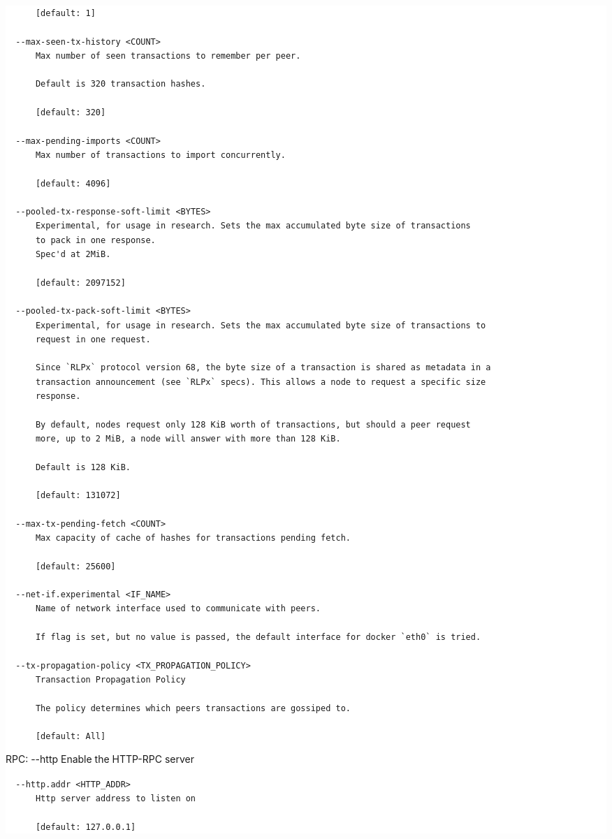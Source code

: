           [default: 1]

      --max-seen-tx-history <COUNT>
          Max number of seen transactions to remember per peer.

          Default is 320 transaction hashes.

          [default: 320]

      --max-pending-imports <COUNT>
          Max number of transactions to import concurrently.

          [default: 4096]

      --pooled-tx-response-soft-limit <BYTES>
          Experimental, for usage in research. Sets the max accumulated byte size of transactions
          to pack in one response.
          Spec'd at 2MiB.

          [default: 2097152]

      --pooled-tx-pack-soft-limit <BYTES>
          Experimental, for usage in research. Sets the max accumulated byte size of transactions to
          request in one request.

          Since `RLPx` protocol version 68, the byte size of a transaction is shared as metadata in a
          transaction announcement (see `RLPx` specs). This allows a node to request a specific size
          response.

          By default, nodes request only 128 KiB worth of transactions, but should a peer request
          more, up to 2 MiB, a node will answer with more than 128 KiB.

          Default is 128 KiB.

          [default: 131072]

      --max-tx-pending-fetch <COUNT>
          Max capacity of cache of hashes for transactions pending fetch.

          [default: 25600]

      --net-if.experimental <IF_NAME>
          Name of network interface used to communicate with peers.

          If flag is set, but no value is passed, the default interface for docker `eth0` is tried.

      --tx-propagation-policy <TX_PROPAGATION_POLICY>
          Transaction Propagation Policy

          The policy determines which peers transactions are gossiped to.

          [default: All]

RPC:
      --http
          Enable the HTTP-RPC server

      --http.addr <HTTP_ADDR>
          Http server address to listen on

          [default: 127.0.0.1]
